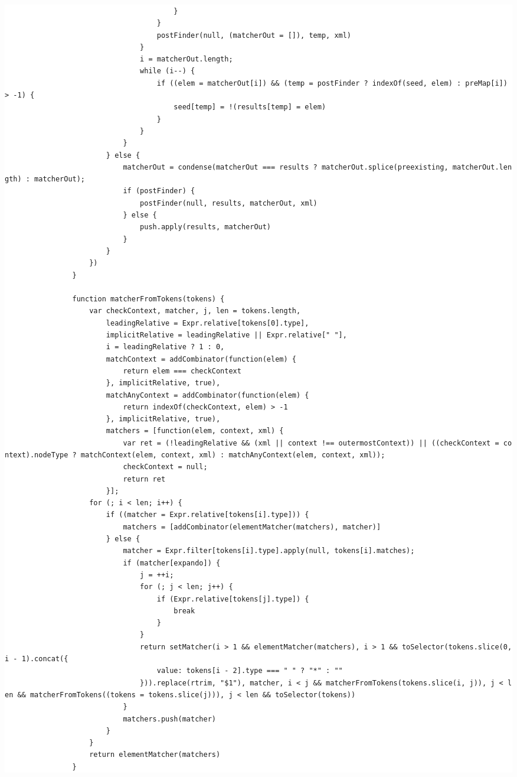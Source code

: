                                             }
                                        }
                                        postFinder(null, (matcherOut = []), temp, xml)
                                    }
                                    i = matcherOut.length;
                                    while (i--) {
                                        if ((elem = matcherOut[i]) && (temp = postFinder ? indexOf(seed, elem) : preMap[i]) > -1) {
                                            seed[temp] = !(results[temp] = elem)
                                        }
                                    }
                                }
                            } else {
                                matcherOut = condense(matcherOut === results ? matcherOut.splice(preexisting, matcherOut.length) : matcherOut);
                                if (postFinder) {
                                    postFinder(null, results, matcherOut, xml)
                                } else {
                                    push.apply(results, matcherOut)
                                }
                            }
                        })
                    }

                    function matcherFromTokens(tokens) {
                        var checkContext, matcher, j, len = tokens.length,
                            leadingRelative = Expr.relative[tokens[0].type],
                            implicitRelative = leadingRelative || Expr.relative[" "],
                            i = leadingRelative ? 1 : 0,
                            matchContext = addCombinator(function(elem) {
                                return elem === checkContext
                            }, implicitRelative, true),
                            matchAnyContext = addCombinator(function(elem) {
                                return indexOf(checkContext, elem) > -1
                            }, implicitRelative, true),
                            matchers = [function(elem, context, xml) {
                                var ret = (!leadingRelative && (xml || context !== outermostContext)) || ((checkContext = context).nodeType ? matchContext(elem, context, xml) : matchAnyContext(elem, context, xml));
                                checkContext = null;
                                return ret
                            }];
                        for (; i < len; i++) {
                            if ((matcher = Expr.relative[tokens[i].type])) {
                                matchers = [addCombinator(elementMatcher(matchers), matcher)]
                            } else {
                                matcher = Expr.filter[tokens[i].type].apply(null, tokens[i].matches);
                                if (matcher[expando]) {
                                    j = ++i;
                                    for (; j < len; j++) {
                                        if (Expr.relative[tokens[j].type]) {
                                            break
                                        }
                                    }
                                    return setMatcher(i > 1 && elementMatcher(matchers), i > 1 && toSelector(tokens.slice(0, i - 1).concat({
                                        value: tokens[i - 2].type === " " ? "*" : ""
                                    })).replace(rtrim, "$1"), matcher, i < j && matcherFromTokens(tokens.slice(i, j)), j < len && matcherFromTokens((tokens = tokens.slice(j))), j < len && toSelector(tokens))
                                }
                                matchers.push(matcher)
                            }
                        }
                        return elementMatcher(matchers)
                    }
